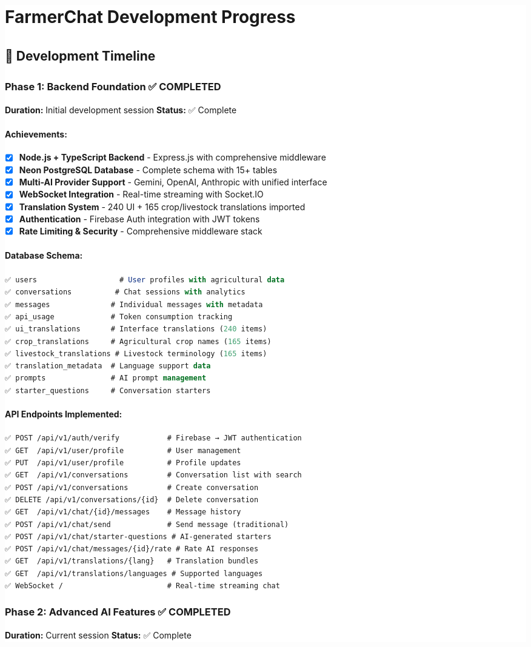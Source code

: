 # FarmerChat Development Progress

## 📅 Development Timeline

### Phase 1: Backend Foundation ✅ COMPLETED
**Duration:** Initial development session
**Status:** ✅ Complete

#### Achievements:
- [x] **Node.js + TypeScript Backend** - Express.js with comprehensive middleware
- [x] **Neon PostgreSQL Database** - Complete schema with 15+ tables
- [x] **Multi-AI Provider Support** - Gemini, OpenAI, Anthropic with unified interface
- [x] **WebSocket Integration** - Real-time streaming with Socket.IO
- [x] **Translation System** - 240 UI + 165 crop/livestock translations imported
- [x] **Authentication** - Firebase Auth integration with JWT tokens
- [x] **Rate Limiting & Security** - Comprehensive middleware stack

#### Database Schema:
```sql
✅ users                   # User profiles with agricultural data
✅ conversations          # Chat sessions with analytics
✅ messages              # Individual messages with metadata
✅ api_usage             # Token consumption tracking
✅ ui_translations       # Interface translations (240 items)
✅ crop_translations     # Agricultural crop names (165 items)
✅ livestock_translations # Livestock terminology (165 items)
✅ translation_metadata  # Language support data
✅ prompts               # AI prompt management
✅ starter_questions     # Conversation starters
```

#### API Endpoints Implemented:
```
✅ POST /api/v1/auth/verify           # Firebase → JWT authentication
✅ GET  /api/v1/user/profile          # User management
✅ PUT  /api/v1/user/profile          # Profile updates
✅ GET  /api/v1/conversations         # Conversation list with search
✅ POST /api/v1/conversations         # Create conversation
✅ DELETE /api/v1/conversations/{id}  # Delete conversation
✅ GET  /api/v1/chat/{id}/messages    # Message history
✅ POST /api/v1/chat/send             # Send message (traditional)
✅ POST /api/v1/chat/starter-questions # AI-generated starters
✅ POST /api/v1/chat/messages/{id}/rate # Rate AI responses
✅ GET  /api/v1/translations/{lang}   # Translation bundles
✅ GET  /api/v1/translations/languages # Supported languages
✅ WebSocket /                        # Real-time streaming chat
```

### Phase 2: Advanced AI Features ✅ COMPLETED
**Duration:** Current session
**Status:** ✅ Complete
